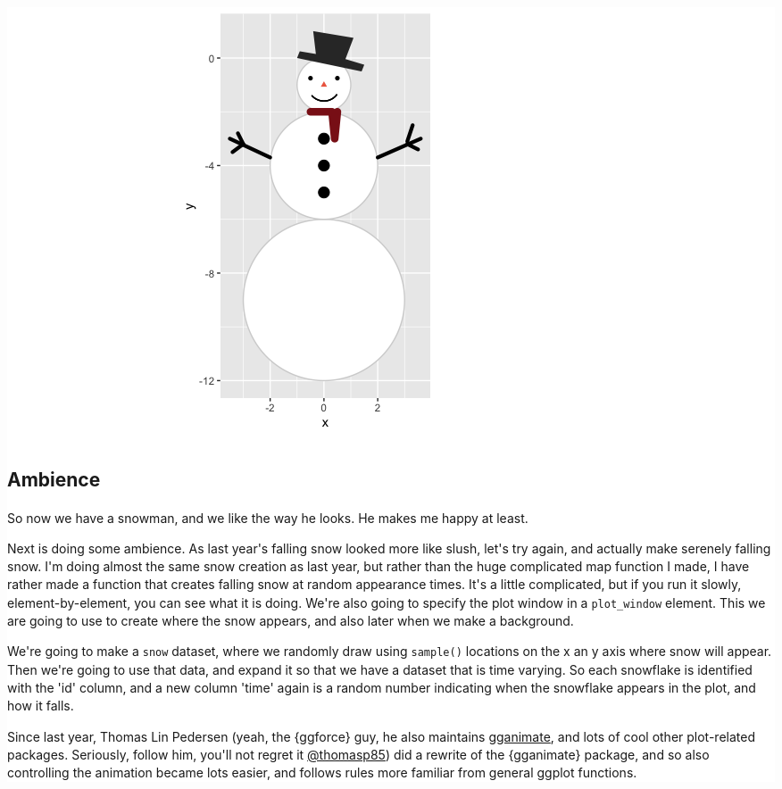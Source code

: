 ![](index_files/figure-html/scarf-1.png)

## Ambience

So now we have a snowman, and we like the way he looks. 
He makes me happy at least.

Next is doing some ambience.
As last year's falling snow looked more like slush, let's try again, and actually make serenely falling snow. 
I'm doing almost the same snow creation as last year, but rather than the huge complicated map function I made,
I have rather made a function that creates falling snow at random appearance times.
It's a little complicated, but if you run it slowly, element-by-element, you can see what it is doing.
We're also going to specify the plot window in a `plot_window` element.
This we are going to use to create where the snow appears, and also later when we make a background.

We're going to make a `snow` dataset, where we randomly draw using `sample()` locations on the x an y axis where snow will appear. 
Then we're going to use that data, and expand it so that we have a dataset that is time varying.
So each snowflake is identified with the 'id' column, and a new column 'time' again is a random number indicating when the snowflake appears in the plot, and how it falls.

Since last year, Thomas Lin Pedersen (yeah, the {ggforce} guy, he also maintains [gganimate](https://gganimate.com/), and lots of cool other plot-related packages. Seriously, follow him, you'll not regret it [@thomasp85](https://twitter.com/thomasp85)) did a rewrite of the {gganimate} package, and so also controlling the animation became lots easier, and follows rules more familiar from general ggplot functions. 
